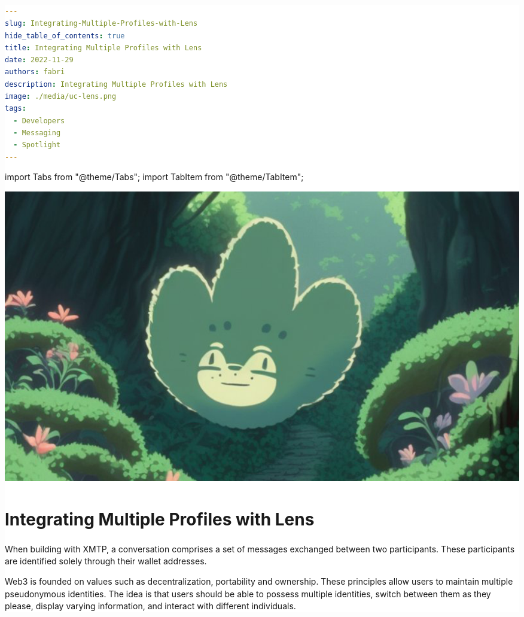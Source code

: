 ```yaml
---
slug: Integrating-Multiple-Profiles-with-Lens
hide_table_of_contents: true
title: Integrating Multiple Profiles with Lens
date: 2022-11-29
authors: fabri
description: Integrating Multiple Profiles with Lens
image: ./media/uc-lens.png
tags:
  - Developers
  - Messaging
  - Spotlight
---
```


import Tabs from "@theme/Tabs";
import TabItem from "@theme/TabItem";

![lens](./media/uc-lens.png)

# Integrating Multiple Profiles with Lens

When building with XMTP, a conversation comprises a set of messages exchanged between two participants. These participants are identified solely through their wallet addresses.

Web3 is founded on values such as decentralization, portability and ownership. These principles allow users to maintain multiple pseudonymous identities. The idea is that users should be able to possess multiple identities, switch between them as they please, display varying information, and interact with different individuals.
